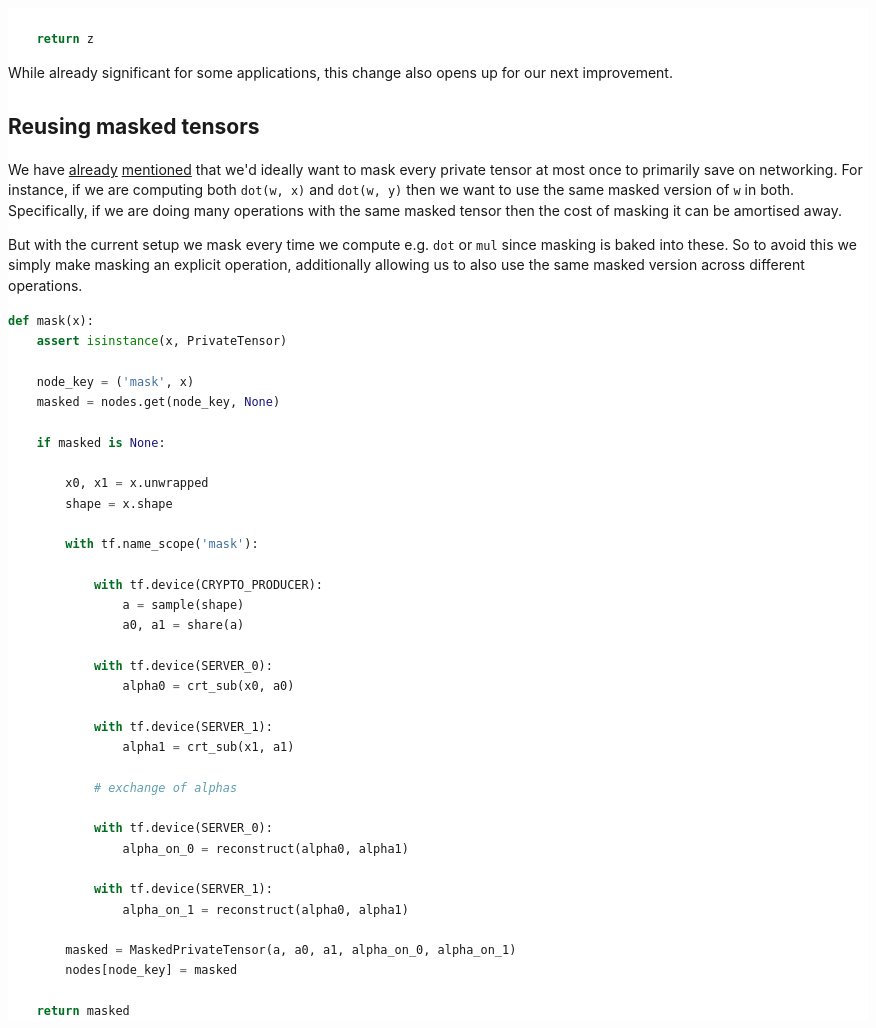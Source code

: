 ```python

    return z
``` 

While already significant for some applications, this change also opens up for our next improvement.


## Reusing masked tensors

We have [already](/2017/09/10/the-spdz-protocol-part2/) [mentioned](/2017/09/19/private-image-analysis-with-mpc/#generalised-triples) that we'd ideally want to mask every private tensor at most once to primarily save on networking. For instance, if we are computing both `dot(w, x)` and `dot(w, y)` then we want to use the same masked version of `w` in both. Specifically, if we are doing many operations with the same masked tensor then the cost of masking it can be amortised away.

But with the current setup we mask every time we compute e.g. `dot` or `mul` since masking is baked into these. So to avoid this we simply make masking an explicit operation, additionally allowing us to also use the same masked version across different operations.

```python
def mask(x):
    assert isinstance(x, PrivateTensor)
    
    node_key = ('mask', x)
    masked = nodes.get(node_key, None)

    if masked is None:
      
        x0, x1 = x.unwrapped
        shape = x.shape
      
        with tf.name_scope('mask'):

            with tf.device(CRYPTO_PRODUCER):
                a = sample(shape)
                a0, a1 = share(a)

            with tf.device(SERVER_0):
                alpha0 = crt_sub(x0, a0)

            with tf.device(SERVER_1):
                alpha1 = crt_sub(x1, a1)

            # exchange of alphas

            with tf.device(SERVER_0):
                alpha_on_0 = reconstruct(alpha0, alpha1)

            with tf.device(SERVER_1):
                alpha_on_1 = reconstruct(alpha0, alpha1)

        masked = MaskedPrivateTensor(a, a0, a1, alpha_on_0, alpha_on_1)
        nodes[node_key] = masked
        
    return masked
```
